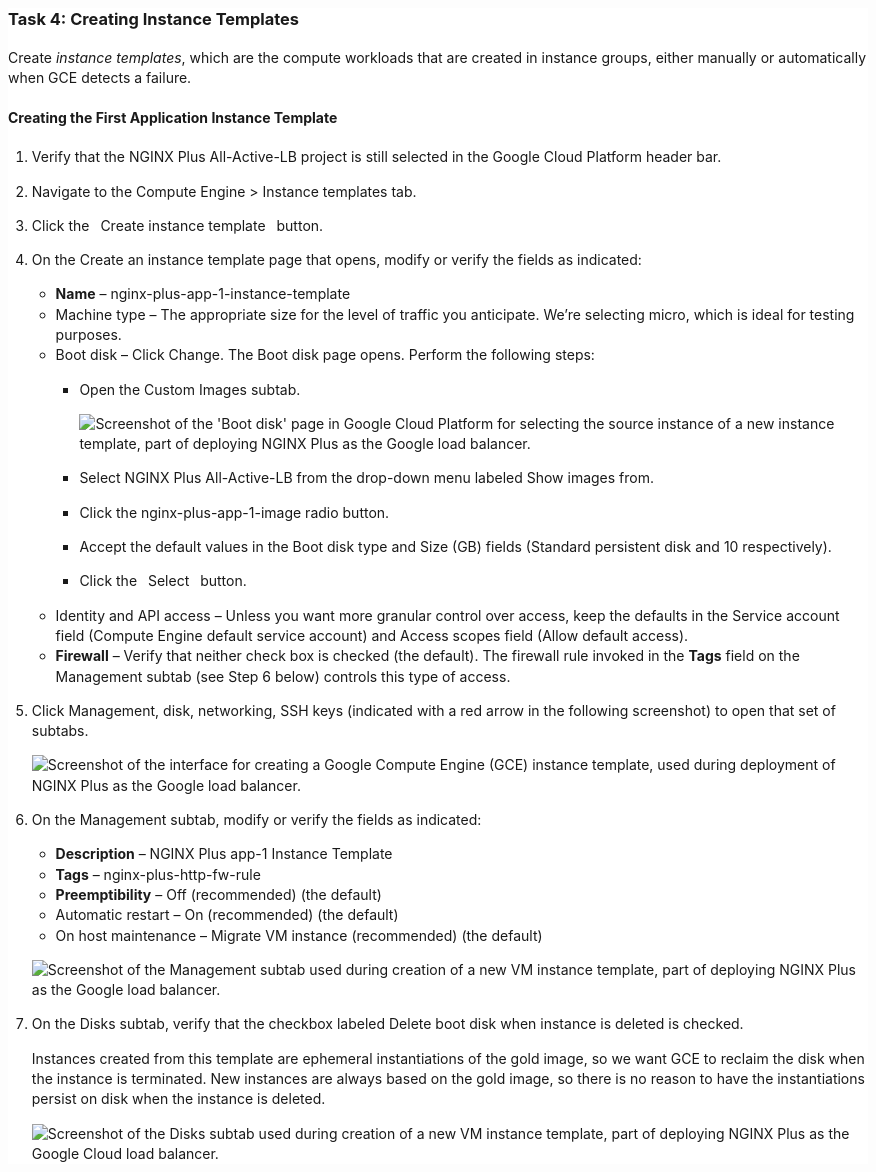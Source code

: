 ### Task 4: Creating Instance Templates

Create _instance templates_, which are the compute workloads that are created in instance groups, either manually or automatically when GCE detects a failure.

#### Creating the First Application Instance Template

1. Verify that the NGINX Plus All-Active-LB project is still selected in the Google Cloud Platform header bar.
2. Navigate to the Compute Engine &gt; Instance templates tab.
3. Click the  Create instance template  button.
4. On the Create an instance template page that opens, modify or verify the fields as indicated:
   * **Name** – nginx-plus-app-1-instance-template
   * Machine type – The appropriate size for the level of traffic you anticipate. We’re selecting micro, which is ideal for testing purposes.
   * Boot disk – Click Change. The Boot disk page opens. Perform the following steps:
     * Open the Custom Images subtab.

       ![Screenshot of the &apos;Boot disk&apos; page in Google Cloud Platform for selecting the source instance of a new instance template, part of deploying NGINX Plus as the Google load balancer.](https://www.nginx.com/wp-content/uploads/2016/11/gce-instance-template-boot-disk.png)

     * Select NGINX Plus All-Active-LB from the drop-down menu labeled Show images from.
     * Click the nginx-plus-app-1-image radio button.
     * Accept the default values in the Boot disk type and Size \(GB\) fields \(Standard persistent disk and 10 respectively\).
     * Click the  Select  button.
   * Identity and API access – Unless you want more granular control over access, keep the defaults in the Service account field \(Compute Engine default service account\) and Access scopes field \(Allow default access\).
   * **Firewall** – Verify that neither check box is checked \(the default\). The firewall rule invoked in the **Tags** field on the Management subtab \(see Step 6 below\) controls this type of access.
5. Click Management, disk, networking, SSH keys \(indicated with a red arrow in the following screenshot\) to open that set of subtabs.

   ![Screenshot of the interface for creating a Google Compute Engine \(GCE\) instance template, used during deployment of NGINX Plus as the Google load balancer.](https://www.nginx.com/wp-content/uploads/2016/11/gce-create-instance-template.png)

6. On the Management subtab, modify or verify the fields as indicated:

   * **Description** – NGINX Plus app-1 Instance Template
   * **Tags** – nginx-plus-http-fw-rule
   * **Preemptibility** – Off \(recommended\) \(the default\)
   * Automatic restart – On \(recommended\) \(the default\)
   * On host maintenance – Migrate VM instance \(recommended\) \(the default\)

   ![Screenshot of the Management subtab used during creation of a new VM instance template, part of deploying NGINX Plus as the Google load balancer.](https://www.nginx.com/wp-content/uploads/2016/11/gce-instance-template-management.png)

7. On the Disks subtab, verify that the checkbox labeled Delete boot disk when instance is deleted is checked.

   Instances created from this template are ephemeral instantiations of the gold image, so we want GCE to reclaim the disk when the instance is terminated. New instances are always based on the gold image, so there is no reason to have the instantiations persist on disk when the instance is deleted.

   ![Screenshot of the Disks subtab used during creation of a new VM instance template, part of deploying NGINX Plus as the Google Cloud load balancer.](https://www.nginx.com/wp-content/uploads/2016/11/gce-instance-template-disks.png)
